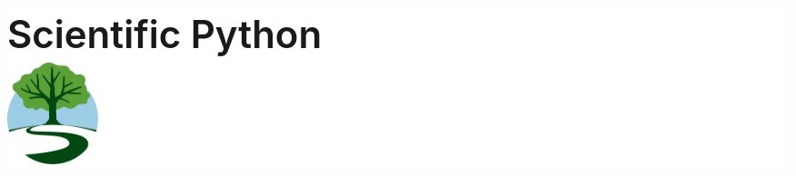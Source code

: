 <style type="text/css">
.black {
  color: black;
}
</style>

<div style="font-size: 300%; font-weight: 600;"> Scientific Python</div>

<img alt="Scientific Python logo" src="images/scientific-python-logo.svg" width="100em"/>
